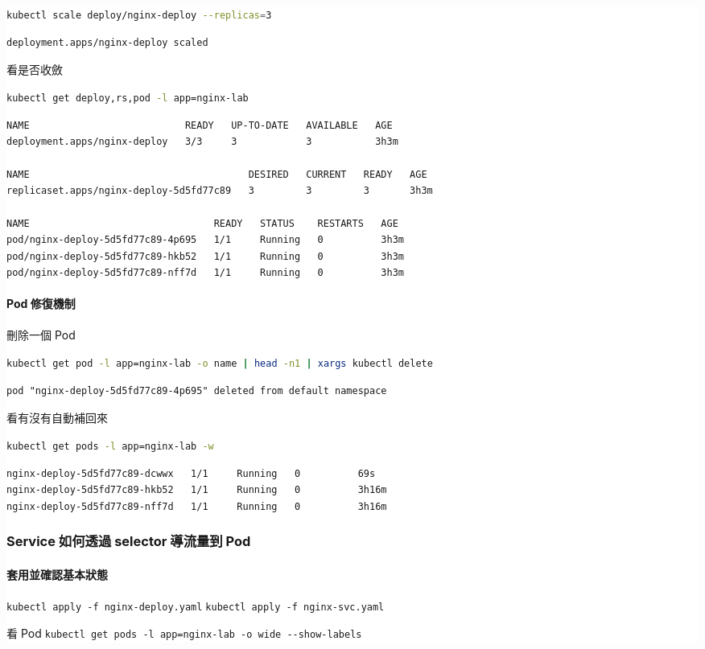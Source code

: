 ```bash
kubectl scale deploy/nginx-deploy --replicas=3
```

```
deployment.apps/nginx-deploy scaled
```

看是否收斂

```bash
kubectl get deploy,rs,pod -l app=nginx-lab
```

```
NAME                           READY   UP-TO-DATE   AVAILABLE   AGE
deployment.apps/nginx-deploy   3/3     3            3           3h3m

NAME                                      DESIRED   CURRENT   READY   AGE
replicaset.apps/nginx-deploy-5d5fd77c89   3         3         3       3h3m

NAME                                READY   STATUS    RESTARTS   AGE
pod/nginx-deploy-5d5fd77c89-4p695   1/1     Running   0          3h3m
pod/nginx-deploy-5d5fd77c89-hkb52   1/1     Running   0          3h3m
pod/nginx-deploy-5d5fd77c89-nff7d   1/1     Running   0          3h3m
```

#### Pod 修復機制

刪除一個 Pod

```bash
kubectl get pod -l app=nginx-lab -o name | head -n1 | xargs kubectl delete
```

```
pod "nginx-deploy-5d5fd77c89-4p695" deleted from default namespace
```

看有沒有自動補回來

```bash
kubectl get pods -l app=nginx-lab -w
```

```
nginx-deploy-5d5fd77c89-dcwwx   1/1     Running   0          69s
nginx-deploy-5d5fd77c89-hkb52   1/1     Running   0          3h16m
nginx-deploy-5d5fd77c89-nff7d   1/1     Running   0          3h16m
```

### Service 如何透過 selector 導流量到 Pod

#### 套用並確認基本狀態

`kubectl apply -f nginx-deploy.yaml`
`kubectl apply -f nginx-svc.yaml`

看 Pod
`kubectl get pods -l app=nginx-lab -o wide --show-labels`
